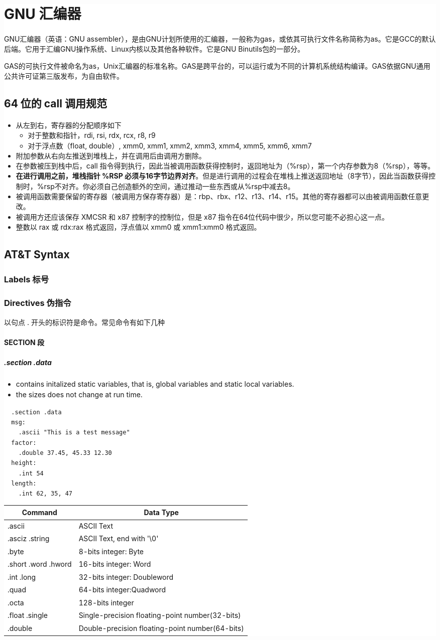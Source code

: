 # GNU 汇编器
GNU汇编器（英语：GNU assembler），是由GNU计划所使用的汇编器，一般称为gas，或依其可执行文件名称简称为as。它是GCC的默认后端。它用于汇编GNU操作系统、Linux内核以及其他各种软件。它是GNU Binutils包的一部分。

GAS的可执行文件被命名为as，Unix汇编器的标准名称。GAS是跨平台的，可以运行或为不同的计算机系统结构编译。GAS依据GNU通用公共许可证第三版发布，为自由软件。

## 64 位的 call 调用规范
+ 从左到右，寄存器的分配顺序如下
  + 对于整数和指针，rdi, rsi, rdx, rcx, r8, r9
  + 对于浮点数（float, double）, xmm0, xmm1, xmm2, xmm3, xmm4, xmm5, xmm6, xmm7
+ 附加参数从右向左推送到堆栈上，并在调用后由调用方删除。
+ 在参数被压到栈中后，call 指令得到执行，因此当被调用函数获得控制时，返回地址为（%rsp），第一个内存参数为8（%rsp），等等。
+ **在进行调用之前，堆栈指针 %RSP 必须与16字节边界对齐**。但是进行调用的过程会在堆栈上推送返回地址（8字节），因此当函数获得控制时，%rsp不对齐。你必须自己创造额外的空间，通过推动一些东西或从%rsp中减去8。
+ 被调用函数需要保留的寄存器（被调用方保存寄存器）是：rbp、rbx、r12、r13、r14、r15。其他的寄存器都可以由被调用函数任意更改。
+ 被调用方还应该保存 XMCSR 和 x87 控制字的控制位，但是 x87 指令在64位代码中很少，所以您可能不必担心这一点。
+ 整数以 rax 或 rdx:rax 格式返回，浮点值以 xmm0 或 xmm1:xmm0 格式返回。


## AT&T Syntax

### Labels 标号

### Directives 伪指令
以句点 . 开头的标识符是命令。常见命令有如下几种

#### SECTION 段

##### .section .data
+ contains initalized static variables, that is, global variables and static local variables.
+ the sizes does not change at run time.

```
  .section .data
  msg:
    .ascii "This is a test message"
  factor:
    .double 37.45, 45.33 12.30
  height:
    .int 54
  length:
    .int 62, 35, 47     
```

Command | Data Type
----|----
.ascii              | ASCII Text
.asciz .string      | ASCII Text, end with '\0'
.byte               | 8-bits integer: Byte
.short .word .hword | 16-bits integer: Word
.int .long          | 32-bits integer: Doubleword
.quad               | 64-bits integer:Quadword
.octa               | 128-bits integer
.float  .single | Single-precision floating-point number(32-bits)
.double         | Double-precision floating-point number(64-bits)
